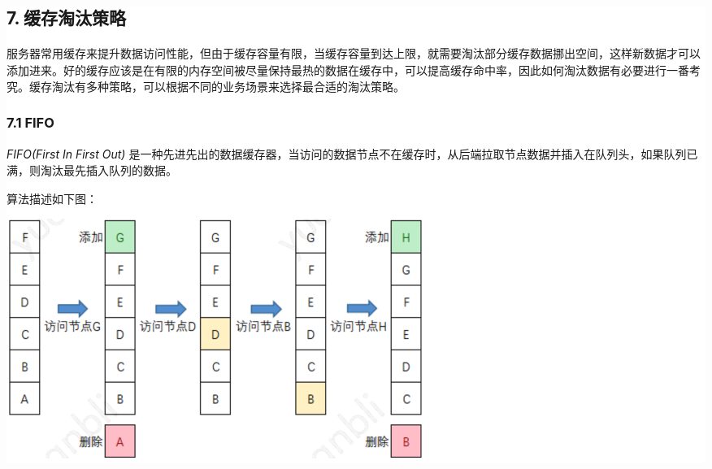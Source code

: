 



































## 7. 缓存淘汰策略

服务器常用缓存来提升数据访问性能，但由于缓存容量有限，当缓存容量到达上限，就需要淘汰部分缓存数据挪出空间，这样新数据才可以添加进来。好的缓存应该是在有限的内存空间被尽量保持最热的数据在缓存中，可以提高缓存命中率，因此如何淘汰数据有必要进行一番考究。缓存淘汰有多种策略，可以根据不同的业务场景来选择最合适的淘汰策略。

### 7.1 FIFO

*FIFO(First In First Out)* 是一种先进先出的数据缓存器，当访问的数据节点不在缓存时，从后端拉取节点数据并插入在队列头，如果队列已满，则淘汰最先插入队列的数据。

算法描述如下图：

<img src="./pic/算法_11.png" alt="image-20211127134222377" style="zoom: 50%;" />
